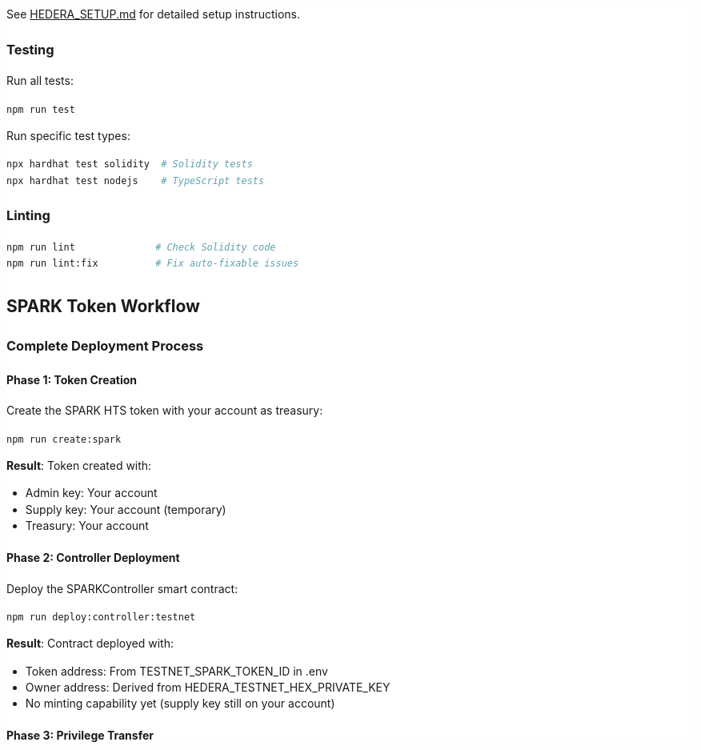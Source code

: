 See [HEDERA_SETUP.md](./docs/HEDERA_SETUP.md) for detailed setup instructions.

### Testing

Run all tests:

```bash
npm run test
```

Run specific test types:

```bash
npx hardhat test solidity  # Solidity tests
npx hardhat test nodejs    # TypeScript tests
```

### Linting

```bash
npm run lint              # Check Solidity code
npm run lint:fix          # Fix auto-fixable issues
```

## SPARK Token Workflow

### Complete Deployment Process

#### Phase 1: Token Creation

Create the SPARK HTS token with your account as treasury:

```bash
npm run create:spark
```

**Result**: Token created with:

- Admin key: Your account
- Supply key: Your account (temporary)
- Treasury: Your account

#### Phase 2: Controller Deployment

Deploy the SPARKController smart contract:

```bash
npm run deploy:controller:testnet
```

**Result**: Contract deployed with:

- Token address: From TESTNET_SPARK_TOKEN_ID in .env
- Owner address: Derived from HEDERA_TESTNET_HEX_PRIVATE_KEY
- No minting capability yet (supply key still on your account)

#### Phase 3: Privilege Transfer
